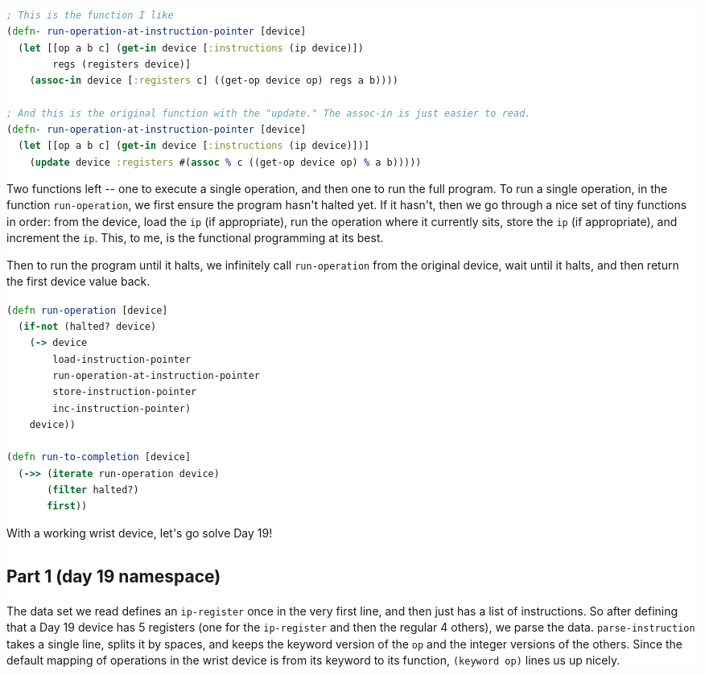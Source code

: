 ```clojure
; This is the function I like
(defn- run-operation-at-instruction-pointer [device]
  (let [[op a b c] (get-in device [:instructions (ip device)])
        regs (registers device)]
    (assoc-in device [:registers c] ((get-op device op) regs a b))))

; And this is the original function with the "update." The assoc-in is just easier to read. 
(defn- run-operation-at-instruction-pointer [device]
  (let [[op a b c] (get-in device [:instructions (ip device)])]
    (update device :registers #(assoc % c ((get-op device op) % a b)))))
```

Two functions left -- one to execute a single operation, and then one to run the full program. To run a single
operation, in the function `run-operation`, we first ensure the program hasn't halted yet. If it hasn't, then we go
through a nice set of tiny functions in order: from the device, load the `ip` (if appropriate),
run the operation where it currently sits, store the `ip` (if appropriate), and increment the `ip`. This, to me,
is the functional programming at its best.

Then to run the program until it halts, we infinitely call `run-operation` from the original device, wait until it
halts, and then return the first device value back.

```clojure
(defn run-operation [device]
  (if-not (halted? device)
    (-> device
        load-instruction-pointer
        run-operation-at-instruction-pointer
        store-instruction-pointer
        inc-instruction-pointer)
    device))

(defn run-to-completion [device]
  (->> (iterate run-operation device)
       (filter halted?)
       first))
```

With a working wrist device, let's go solve Day 19!

## Part 1 (day 19 namespace)

The data set we read defines an `ip-register` once in the very first line, and then just has a list of instructions.
So after defining that a Day 19 device has 5 registers (one for the `ip-register` and then the regular 4 others), we
parse the data. `parse-instruction` takes a single line, splits it by spaces, and keeps the keyword version of the `op`
and the integer versions of the others. Since the default mapping of operations in the wrist device is from its keyword
to its function, `(keyword op)` lines us up nicely.
